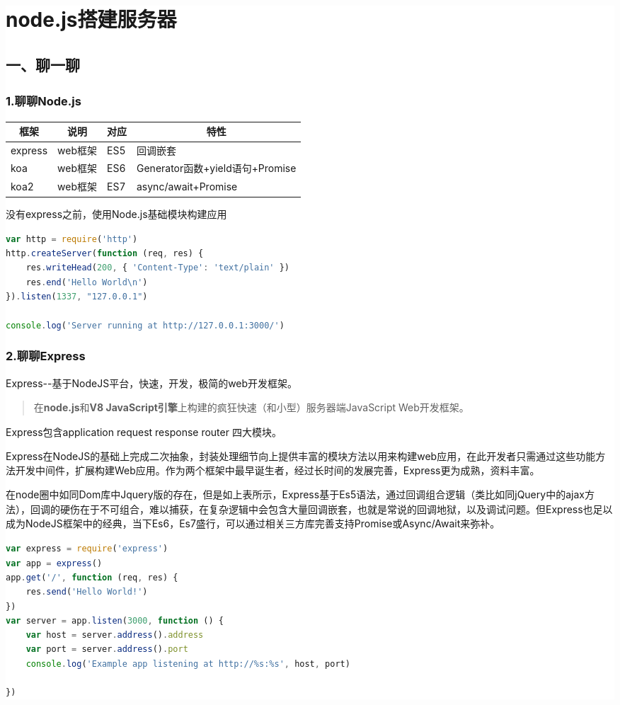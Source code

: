 # node.js搭建服务器

##  一、聊一聊

### 1.聊聊Node.js

| 框架    | 说明    | 对应 | 特性                            |
| ------- | ------- | ---- | ------------------------------- |
| express | web框架 | ES5  | 回调嵌套                        |
| koa     | web框架 | ES6  | Generator函数+yield语句+Promise |
| koa2    | web框架 | ES7  | async/await+Promise             |

没有express之前，使用Node.js基础模块构建应用

```node.js
var http = require('http')
http.createServer(function (req, res) {       
    res.writeHead(200, { 'Content-Type': 'text/plain' })
    res.end('Hello World\n')
}).listen(1337, "127.0.0.1")

console.log('Server running at http://127.0.0.1:3000/')
```



### 2.聊聊Express

Express--基于NodeJS平台，快速，开发，极简的web开发框架。

>  在**node.js**和**V8 JavaScript引擎**上构建的疯狂快速（和小型）服务器端JavaScript Web开发框架。

Express包含application request response router 四大模块。

Express在NodeJS的基础上完成二次抽象，封装处理细节向上提供丰富的模块方法以用来构建web应用，在此开发者只需通过这些功能方法开发中间件，扩展构建Web应用。作为两个框架中最早诞生者，经过长时间的发展完善，Express更为成熟，资料丰富。

在node圈中如同Dom库中Jquery版的存在，但是如上表所示，Express基于Es5语法，通过回调组合逻辑（类比如同jQuery中的ajax方法），回调的硬伤在于不可组合，难以捕获，在复杂逻辑中会包含大量回调嵌套，也就是常说的回调地狱，以及调试问题。但Express也足以成为NodeJS框架中的经典，当下Es6，Es7盛行，可以通过相关三方库完善支持Promise或Async/Await来弥补。

```node.js
var express = require('express')
var app = express()
app.get('/', function (req, res) {  
	res.send('Hello World!')
})
var server = app.listen(3000, function () {  
	var host = server.address().address
	var port = server.address().port
	console.log('Example app listening at http://%s:%s', host, port)

})
```
